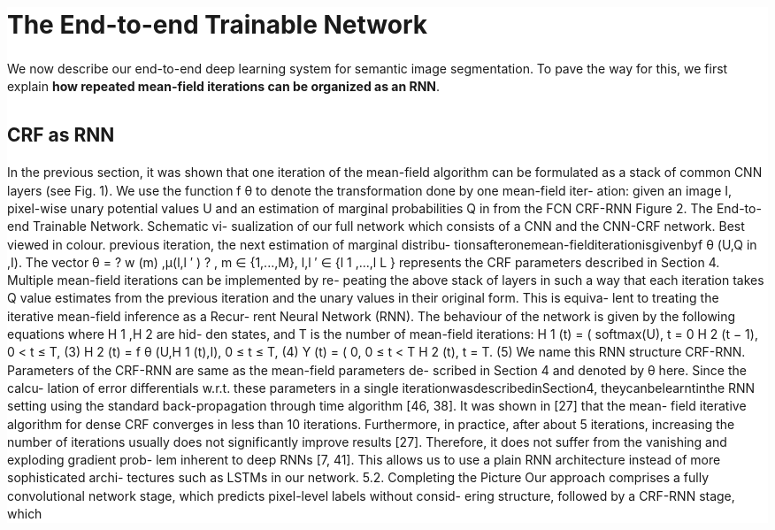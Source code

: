 # The End-to-end Trainable Network

We now describe our end-to-end deep learning system for semantic image segmentation. To pave the way for this, we first explain **how repeated mean-field iterations can be organized as an RNN**.  

## CRF as RNN

In the previous section, it was shown that one iteration
of the mean-field algorithm can be formulated as a stack of
common CNN layers (see Fig. 1). We use the function f θ
to denote the transformation done by one mean-field iter-
ation: given an image I, pixel-wise unary potential values
U and an estimation of marginal probabilities Q in from the
FCN CRF-RNN
Figure 2. The End-to-end Trainable Network. Schematic vi-
sualization of our full network which consists of a CNN and the
CNN-CRF network. Best viewed in colour.
previous iteration, the next estimation of marginal distribu-
tionsafteronemean-fielditerationisgivenbyf θ (U,Q in ,I).
The vector θ =
? w (m) ,µ(l,l ′ ) ?
, m ∈ {1,...,M}, l,l ′ ∈
{l 1 ,...,l L } represents the CRF parameters described in
Section 4.
Multiple mean-field iterations can be implemented by re-
peating the above stack of layers in such a way that each
iteration takes Q value estimates from the previous iteration
and the unary values in their original form. This is equiva-
lent to treating the iterative mean-field inference as a Recur-
rent Neural Network (RNN). The behaviour of the network
is given by the following equations where H 1 ,H 2 are hid-
den states, and T is the number of mean-field iterations:
H 1 (t) =
(
softmax(U), t = 0
H 2 (t − 1), 0 < t ≤ T,
(3)
H 2 (t) = f θ (U,H 1 (t),I), 0 ≤ t ≤ T, (4)
Y (t) =
(
0, 0 ≤ t < T
H 2 (t), t = T.
(5)
We name this RNN structure CRF-RNN. Parameters of
the CRF-RNN are same as the mean-field parameters de-
scribed in Section 4 and denoted by θ here. Since the calcu-
lation of error differentials w.r.t. these parameters in a single
iterationwasdescribedinSection4, theycanbelearntinthe
RNN setting using the standard back-propagation through
time algorithm [46, 38]. It was shown in [27] that the mean-
field iterative algorithm for dense CRF converges in less
than 10 iterations. Furthermore, in practice, after about 5
iterations, increasing the number of iterations usually does
not significantly improve results [27]. Therefore, it does
not suffer from the vanishing and exploding gradient prob-
lem inherent to deep RNNs [7, 41]. This allows us to use a
plain RNN architecture instead of more sophisticated archi-
tectures such as LSTMs in our network.
5.2. Completing the Picture
Our approach comprises a fully convolutional network
stage, which predicts pixel-level labels without consid-
ering structure, followed by a CRF-RNN stage, which